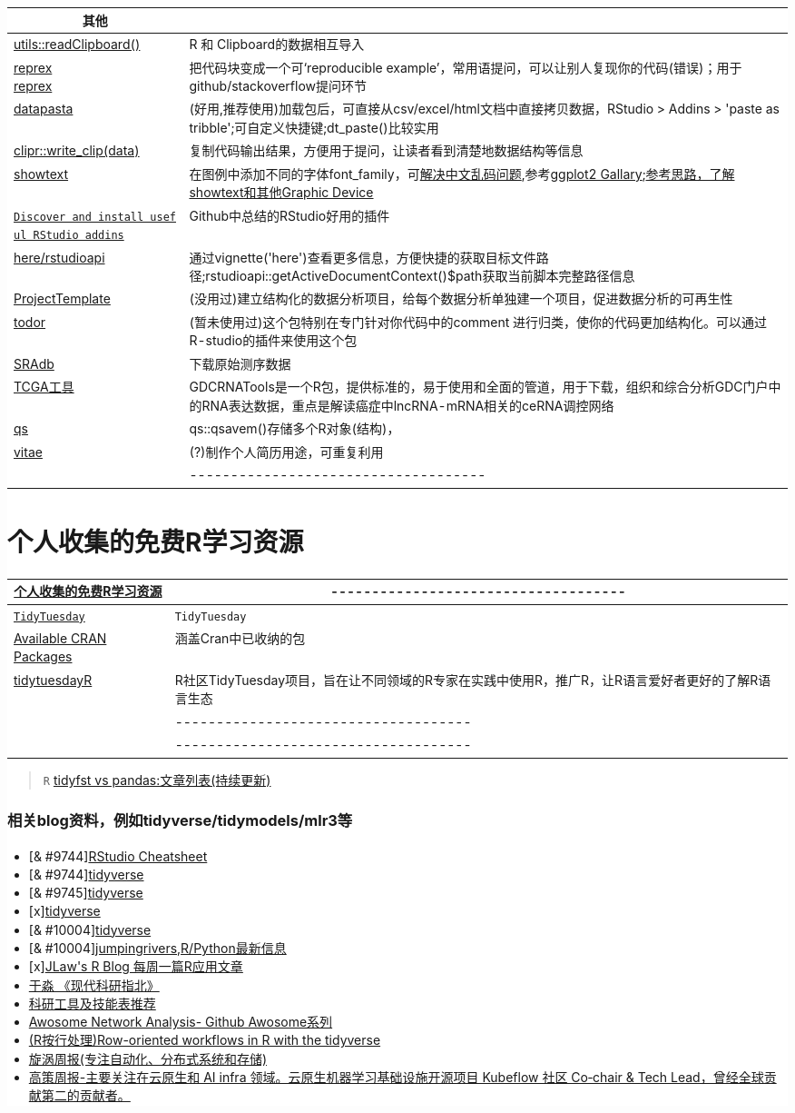 | **其他**                                                 |                          |
| -----------------------------                                |  ------------------------------------                        |
| [utils::readClipboard()](https://www.r-bloggers.com/2018/11/windows-clipboard-access-with-r/) |  R 和 Clipboard的数据相互导入 |
| [reprex](https://www.tidyverse.org/blog/2021/04/reprex-2-0-0/) <br> [reprex](https://www.zhihu.com/question/398418315/answer/1256685676)| 把代码块变成一个可‘reproducible example’，常用语提问，可以让别人复现你的代码(错误)；用于github/stackoverflow提问环节 |
| [datapasta](https://milesmcbain.github.io/datapasta/)|  (好用,推荐使用)加载包后，可直接从csv/excel/html文档中直接拷贝数据，RStudio > Addins > 'paste as tribble';可自定义快捷键;dt_paste()比较实用 |
| [clipr::write_clip(data)](https://statisticsglobe.com/copy-data-frame-clipboard-r#:~:text=This%20example%20illustrates%20how%20to%20copy%20a%20data,as%20shown%20below%3A%20clipr%20%3A%3Awrite_clip%28data%29%20%23%20Apply%20write_clip)| 复制代码输出结果，方便用于提问，让读者看到清楚地数据结构等信息|
| [showtext](https://cran.r-project.org/web/packages/showtext/vignettes/introduction.html)  |  在图例中添加不同的字体font_family，可[解决中文乱码问题](https://www.jianshu.com/p/cfe2ed736c6d),参考[ggplot2 Gallary](https://r-graph-gallery.com/custom-fonts-in-R-and-ggplot2);[参考思路，了解showtext和其他Graphic Device](https://r-coder.com/custom-fonts-r/) |
| [`Discover and install useful RStudio addins`](https://github.com/daattali/addinslist)                                |  Github中总结的RStudio好用的插件               |
| [here/rstudioapi](https://zhuanlan.zhihu.com/p/268306337)  |  通过vignette('here')查看更多信息，方便快捷的获取目标文件路径;rstudioapi::getActiveDocumentContext()$path获取当前脚本完整路径信息 |
| [ProjectTemplate](http://projecttemplate.net/index.html) |  (没用过)建立结构化的数据分析项目，给每个数据分析单独建一个项目，促进数据分析的可再生性                        |
| [todor]()                                |  (暂未使用过)这个包特别在专门针对你代码中的comment 进行归类，使你的代码更加结构化。可以通过R-studio的插件来使用这个包  |
| [SRAdb]()                                |  下载原始测序数据  |
| [TCGA工具](https://www.jianshu.com/p/023a26e94282) |  GDCRNATools是一个R包，提供标准的，易于使用和全面的管道，用于下载，组织和综合分析GDC门户中的RNA表达数据，重点是解读癌症中lncRNA-mRNA相关的ceRNA调控网络 |
| [qs](https://zhuanlan.zhihu.com/p/147643442) |  qs::qsavem()存储多个R对象(结构)，                        |
| [vitae]()                                |  (?)制作个人简历用途，可重复利用                        |
| []()                                |  ------------------------------------                        |



# 个人收集的免费R学习资源

| [个人收集的免费R学习资源](https://jingtailiu.shinyapps.io/learnr-resource/)  |  ------------------------------------   |
| -----------------------------                                |  ------------------------------------  |
| [`TidyTuesday`](https://github.com/rfordatascience/tidytuesday) |  `TidyTuesday`      |
| [Available CRAN Packages](https://cloud.r-project.org/web/packages/available_packages_by_name.html#available-packages-B) | 涵盖Cran中已收纳的包 |
| [tidytuesdayR](https://cloud.r-project.org/web/packages/tidytuesdayR/index.html) | R社区TidyTuesday项目，旨在让不同领域的R专家在实践中使用R，推广R，让R语言爱好者更好的了解R语言生态 |
| []()                                |  ------------------------------------                        |
| []()                                |  ------------------------------------                        |



> `R` [tidyfst vs pandas:文章列表(持续更新)](https://zhuanlan.zhihu.com/p/230798879)

### 相关blog资料，例如tidyverse/tidymodels/mlr3等

- [& #9744][RStudio Cheatsheet](https://www.rstudio.com/resources/cheatsheets/)
- [& #9744][tidyverse](https://www.tidyverse.org/blog/)
- [& #9745][tidyverse](https://www.tidyverse.org/blog/)
- [x][tidyverse](https://www.tidyverse.org/blog/)
- [& #10004][tidyverse](https://www.tidyverse.org/blog/)
- [& #10004][jumpingrivers,R/Python最新信息](https://www.jumpingrivers.com/blog/)
- [x][JLaw's R Blog 每周一篇R应用文章](https://jlaw.netlify.app/)
- [于淼 《现代科研指北》](https://yufree.cn/cn/2022/08/29/sciguide-on-market/)
- [科研工具及技能表推荐](https://github.com/MLNBA-Lab/DataCollection2Public/blob/1ece83ca3d1e2009cc5c8c25b7cdf8100fae47bf/%E7%A7%91%E7%A0%94%E6%96%B9%E6%B3%95%E5%8F%8A%E5%B7%A5%E5%85%B7/%E7%A7%91%E7%A0%94%E5%B7%A5%E5%85%B7%E5%8F%8A%E6%8A%80%E8%83%BD%E8%A1%A8%E6%8E%A8%E8%8D%90.md)
- [Awosome Network Analysis- Github Awosome系列](https://github.com/briatte/awesome-network-analysis)
- [(R按行处理)Row-oriented workflows in R with the tidyverse](https://github.com/jennybc/row-oriented-workflows#readme)
- [旋涡周报(专注自动化、分布式系统和存储)](https://xuanwo.io/reports/)
- [高策周报-主要关注在云原生和 AI infra 领域。云原生机器学习基础设施开源项目 Kubeflow 社区 Co‑chair & Tech Lead，曾经全球贡献第二的贡献者。](https://gaocegege.com/Blog/featured/)
